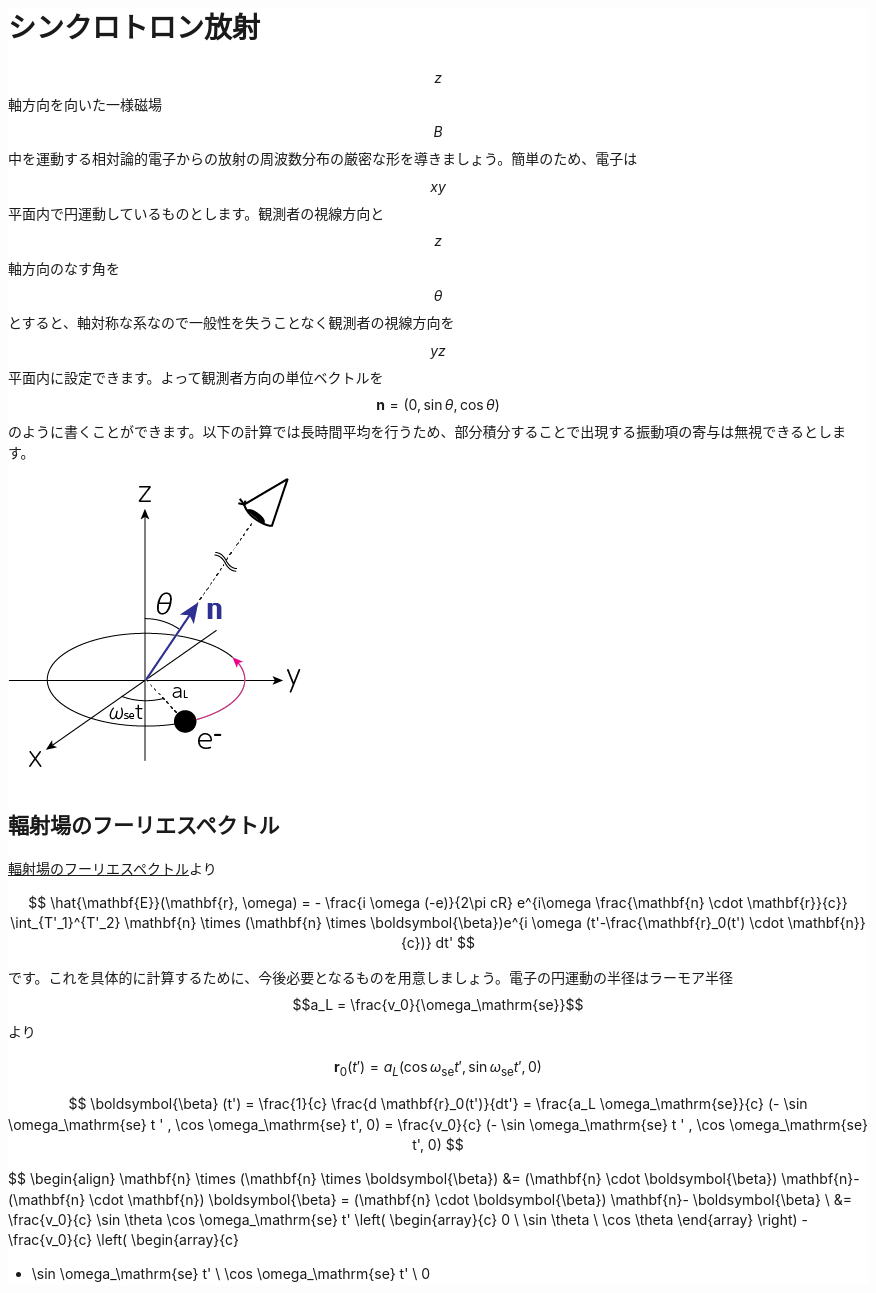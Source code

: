# シンクロトロン放射

$$z$$軸方向を向いた一様磁場$$B$$中を運動する相対論的電子からの放射の周波数分布の厳密な形を導きましょう。簡単のため、電子は$$xy$$平面内で円運動しているものとします。観測者の視線方向と$$z$$軸方向のなす角を$$\theta$$とすると、軸対称な系なので一般性を失うことなく観測者の視線方向を$$yz$$平面内に設定できます。よって観測者方向の単位ベクトルを$$\mathbf{n} = (0, \sin \theta, \cos \theta)$$のように書くことができます。以下の計算では長時間平均を行うため、部分積分することで出現する振動項の寄与は無視できるとします。

![シンクロトロン放射を考えるときの座標設定](/images/astroelec/sync_spectrum_01.png)

## 輻射場のフーリエスペクトル

[輻射場のフーリエスペクトル](/astroelec/rad_fourier.md)より

$$
\hat{\mathbf{E}}(\mathbf{r}, \omega) 
= - \frac{i \omega (-e)}{2\pi cR} e^{i\omega \frac{\mathbf{n} \cdot \mathbf{r}}{c}} \int_{T'_1}^{T'_2} \mathbf{n} \times (\mathbf{n} \times \boldsymbol{\beta})e^{i \omega (t'-\frac{\mathbf{r}_0(t') \cdot \mathbf{n}}{c})} dt'
$$

です。これを具体的に計算するために、今後必要となるものを用意しましょう。電子の円運動の半径はラーモア半径$$a_L = \frac{v_0}{\omega_\mathrm{se}}$$より

$$
\mathbf{r}_0 (t') 
= a_L (\cos \omega_\mathrm{se} t', \sin \omega_\mathrm{se} t', 0) 
$$

$$
\boldsymbol{\beta} (t') 
= \frac{1}{c} \frac{d \mathbf{r}_0(t')}{dt'} 
= \frac{a_L \omega_\mathrm{se}}{c} (- \sin \omega_\mathrm{se} t ' , \cos \omega_\mathrm{se} t', 0) 
= \frac{v_0}{c} (- \sin \omega_\mathrm{se} t ' , \cos \omega_\mathrm{se} t', 0) 
$$

$$
\begin{align}
\mathbf{n} \times (\mathbf{n} \times \boldsymbol{\beta}) 
&= (\mathbf{n} \cdot \boldsymbol{\beta}) \mathbf{n}- (\mathbf{n} \cdot \mathbf{n}) \boldsymbol{\beta} 
= (\mathbf{n} \cdot \boldsymbol{\beta}) \mathbf{n}- \boldsymbol{\beta} \\
&= \frac{v_0}{c} \sin \theta \cos \omega_\mathrm{se} t'
\left( \begin{array}{c} 
0 \\
\sin \theta \\
\cos \theta 
\end{array} \right) - \frac{v_0}{c} 
\left( \begin{array}{c}
 - \sin \omega_\mathrm{se} t' \\
\cos \omega_\mathrm{se} t' \\
0